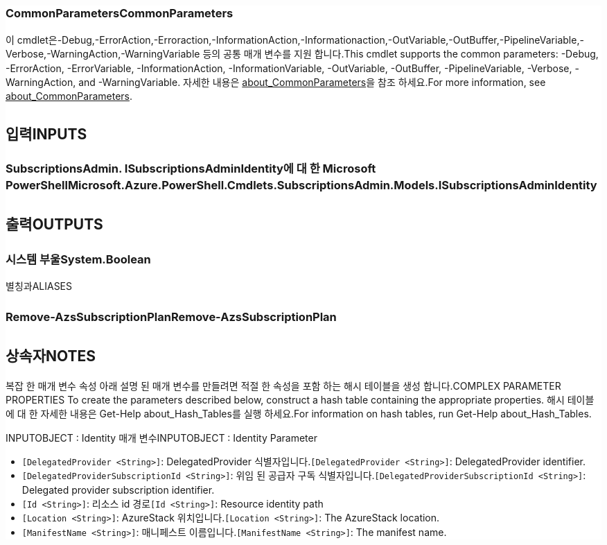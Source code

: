 ### <span data-ttu-id="c5ac3-130">CommonParameters</span><span class="sxs-lookup"><span data-stu-id="c5ac3-130">CommonParameters</span></span>
<span data-ttu-id="c5ac3-131">이 cmdlet은-Debug,-ErrorAction,-Erroraction,-InformationAction,-Informationaction,-OutVariable,-OutBuffer,-PipelineVariable,-Verbose,-WarningAction,-WarningVariable 등의 공통 매개 변수를 지원 합니다.</span><span class="sxs-lookup"><span data-stu-id="c5ac3-131">This cmdlet supports the common parameters: -Debug, -ErrorAction, -ErrorVariable, -InformationAction, -InformationVariable, -OutVariable, -OutBuffer, -PipelineVariable, -Verbose, -WarningAction, and -WarningVariable.</span></span> <span data-ttu-id="c5ac3-132">자세한 내용은 [about_CommonParameters](http://go.microsoft.com/fwlink/?LinkID=113216)을 참조 하세요.</span><span class="sxs-lookup"><span data-stu-id="c5ac3-132">For more information, see [about_CommonParameters](http://go.microsoft.com/fwlink/?LinkID=113216).</span></span>

## <span data-ttu-id="c5ac3-133">입력</span><span class="sxs-lookup"><span data-stu-id="c5ac3-133">INPUTS</span></span>

### <span data-ttu-id="c5ac3-134">SubscriptionsAdmin. ISubscriptionsAdminIdentity에 대 한 Microsoft PowerShell</span><span class="sxs-lookup"><span data-stu-id="c5ac3-134">Microsoft.Azure.PowerShell.Cmdlets.SubscriptionsAdmin.Models.ISubscriptionsAdminIdentity</span></span>

## <span data-ttu-id="c5ac3-135">출력</span><span class="sxs-lookup"><span data-stu-id="c5ac3-135">OUTPUTS</span></span>

### <span data-ttu-id="c5ac3-136">시스템 부울</span><span class="sxs-lookup"><span data-stu-id="c5ac3-136">System.Boolean</span></span>

<span data-ttu-id="c5ac3-137">별칭과</span><span class="sxs-lookup"><span data-stu-id="c5ac3-137">ALIASES</span></span>

### <span data-ttu-id="c5ac3-138">Remove-AzsSubscriptionPlan</span><span class="sxs-lookup"><span data-stu-id="c5ac3-138">Remove-AzsSubscriptionPlan</span></span>

## <span data-ttu-id="c5ac3-139">상속자</span><span class="sxs-lookup"><span data-stu-id="c5ac3-139">NOTES</span></span>

<span data-ttu-id="c5ac3-140">복잡 한 매개 변수 속성 아래 설명 된 매개 변수를 만들려면 적절 한 속성을 포함 하는 해시 테이블을 생성 합니다.</span><span class="sxs-lookup"><span data-stu-id="c5ac3-140">COMPLEX PARAMETER PROPERTIES To create the parameters described below, construct a hash table containing the appropriate properties.</span></span> <span data-ttu-id="c5ac3-141">해시 테이블에 대 한 자세한 내용은 Get-Help about_Hash_Tables를 실행 하세요.</span><span class="sxs-lookup"><span data-stu-id="c5ac3-141">For information on hash tables, run Get-Help about_Hash_Tables.</span></span>

<span data-ttu-id="c5ac3-142">INPUTOBJECT <ISubscriptionsAdminIdentity> : Identity 매개 변수</span><span class="sxs-lookup"><span data-stu-id="c5ac3-142">INPUTOBJECT <ISubscriptionsAdminIdentity>: Identity Parameter</span></span>
  - <span data-ttu-id="c5ac3-143">`[DelegatedProvider <String>]`: DelegatedProvider 식별자입니다.</span><span class="sxs-lookup"><span data-stu-id="c5ac3-143">`[DelegatedProvider <String>]`: DelegatedProvider identifier.</span></span>
  - <span data-ttu-id="c5ac3-144">`[DelegatedProviderSubscriptionId <String>]`: 위임 된 공급자 구독 식별자입니다.</span><span class="sxs-lookup"><span data-stu-id="c5ac3-144">`[DelegatedProviderSubscriptionId <String>]`: Delegated provider subscription identifier.</span></span>
  - <span data-ttu-id="c5ac3-145">`[Id <String>]`: 리소스 id 경로</span><span class="sxs-lookup"><span data-stu-id="c5ac3-145">`[Id <String>]`: Resource identity path</span></span>
  - <span data-ttu-id="c5ac3-146">`[Location <String>]`: AzureStack 위치입니다.</span><span class="sxs-lookup"><span data-stu-id="c5ac3-146">`[Location <String>]`: The AzureStack location.</span></span>
  - <span data-ttu-id="c5ac3-147">`[ManifestName <String>]`: 매니페스트 이름입니다.</span><span class="sxs-lookup"><span data-stu-id="c5ac3-147">`[ManifestName <String>]`: The manifest name.</span></span>